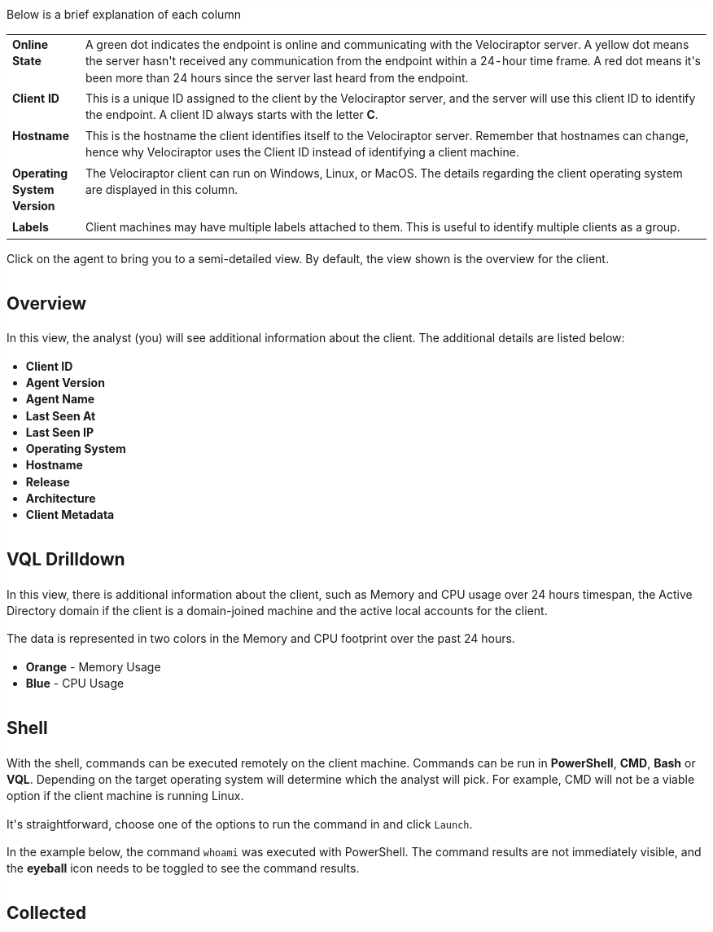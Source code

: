 Below is a brief explanation of each column

|   |   |
|---|---|
|**Online State**|A green dot indicates the endpoint is online and communicating with the Velociraptor server. A yellow dot means the server hasn't received any communication from the endpoint within a 24-hour time frame. A red dot means it's been more than 24 hours since the server last heard from the endpoint.|
|**Client ID**|This is a unique ID assigned to the client by the Velociraptor server, and the server will use this client ID to identify the endpoint. A client ID always starts with the letter **C**.|
|**Hostname**|This is the hostname the client identifies itself to the Velociraptor server. Remember that hostnames can change, hence why Velociraptor uses the Client ID instead of identifying a client machine.|
|**Operating System Version**|The Velociraptor client can run on Windows, Linux, or MacOS. The details regarding the client operating system are displayed in this column.|
|**Labels**|Client machines may have multiple labels attached to them. This is useful to identify multiple clients as a group.|
Click on the agent to bring you to a semi-detailed view. By default, the view shown is the overview for the client.
## Overview

In this view, the analyst (you) will see additional information about the client. The additional details are listed below:

- **Client ID**
- **Agent Version**
- **Agent Name**
- **Last Seen At**
- **Last Seen IP**
- **Operating System**
- **Hostname**
- **Release**
- **Architecture**
- **Client Metadata**
## VQL Drilldown

In this view, there is additional information about the client, such as Memory and CPU usage over 24 hours timespan, the Active Directory domain if the client is a domain-joined machine and the active local accounts for the client.

The data is represented in two colors in the Memory and CPU footprint over the past 24 hours.

- **Orange** - Memory Usage
- **Blue** - CPU Usage
## Shell

With the shell, commands can be executed remotely on the client machine. Commands can be run in **PowerShell**, **CMD**, **Bash** or **VQL**. Depending on the target operating system will determine which the analyst will pick. For example, CMD will not be a viable option if the client machine is running Linux. 

It's straightforward, choose one of the options to run the command in and click `Launch`.

In the example below, the command `whoami` was executed with PowerShell. The command results are not immediately visible, and the **eyeball** icon needs to be toggled to see the command results. 
## Collected
